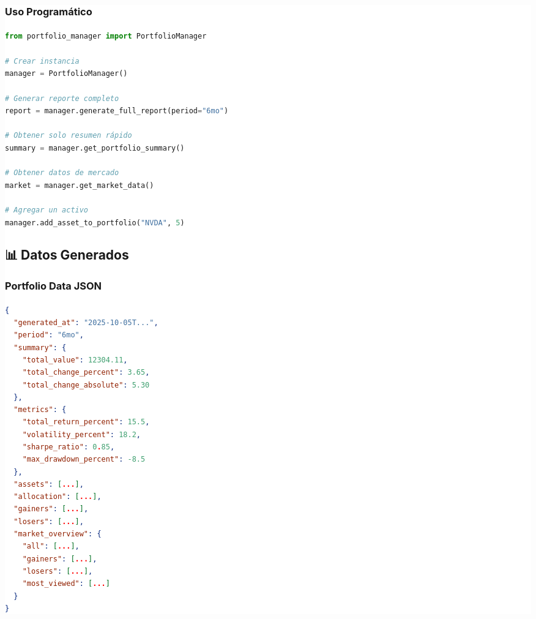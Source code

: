 ### Uso Programático

```python
from portfolio_manager import PortfolioManager

# Crear instancia
manager = PortfolioManager()

# Generar reporte completo
report = manager.generate_full_report(period="6mo")

# Obtener solo resumen rápido
summary = manager.get_portfolio_summary()

# Obtener datos de mercado
market = manager.get_market_data()

# Agregar un activo
manager.add_asset_to_portfolio("NVDA", 5)
```

## 📊 Datos Generados

### Portfolio Data JSON
```json
{
  "generated_at": "2025-10-05T...",
  "period": "6mo",
  "summary": {
    "total_value": 12304.11,
    "total_change_percent": 3.65,
    "total_change_absolute": 5.30
  },
  "metrics": {
    "total_return_percent": 15.5,
    "volatility_percent": 18.2,
    "sharpe_ratio": 0.85,
    "max_drawdown_percent": -8.5
  },
  "assets": [...],
  "allocation": [...],
  "gainers": [...],
  "losers": [...],
  "market_overview": {
    "all": [...],
    "gainers": [...],
    "losers": [...],
    "most_viewed": [...]
  }
}
```
